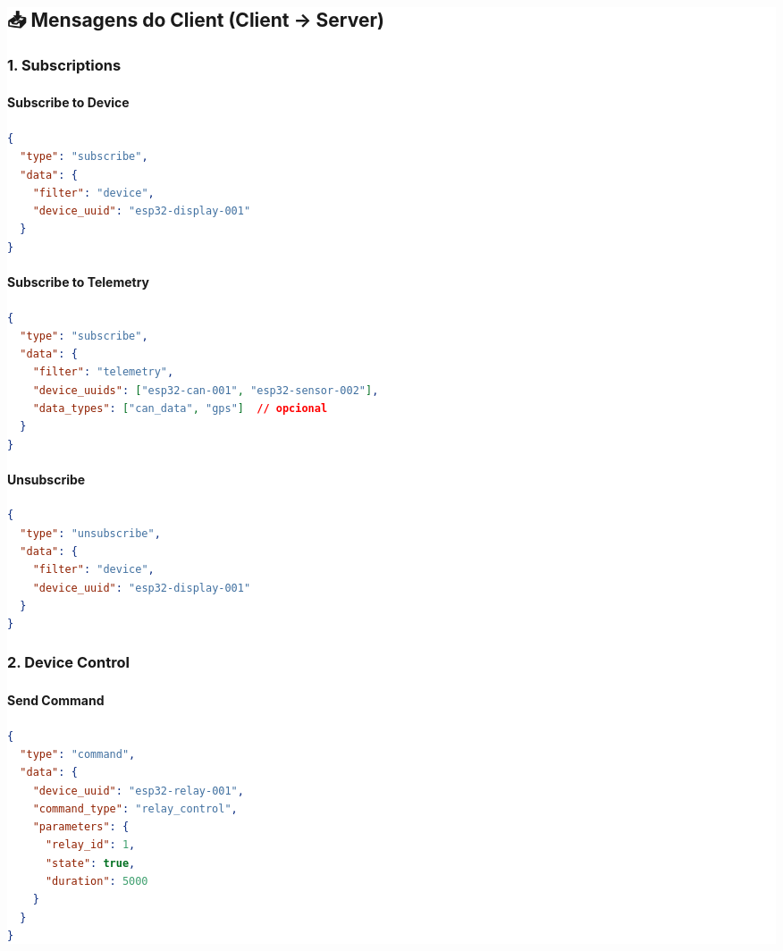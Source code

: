 ## 📥 Mensagens do Client (Client → Server)

### 1. Subscriptions

#### Subscribe to Device
```json
{
  "type": "subscribe",
  "data": {
    "filter": "device",
    "device_uuid": "esp32-display-001"
  }
}
```

#### Subscribe to Telemetry
```json
{
  "type": "subscribe",
  "data": {
    "filter": "telemetry",
    "device_uuids": ["esp32-can-001", "esp32-sensor-002"],
    "data_types": ["can_data", "gps"]  // opcional
  }
}
```

#### Unsubscribe
```json
{
  "type": "unsubscribe",
  "data": {
    "filter": "device",
    "device_uuid": "esp32-display-001"
  }
}
```

### 2. Device Control

#### Send Command
```json
{
  "type": "command",
  "data": {
    "device_uuid": "esp32-relay-001",
    "command_type": "relay_control",
    "parameters": {
      "relay_id": 1,
      "state": true,
      "duration": 5000
    }
  }
}
```
